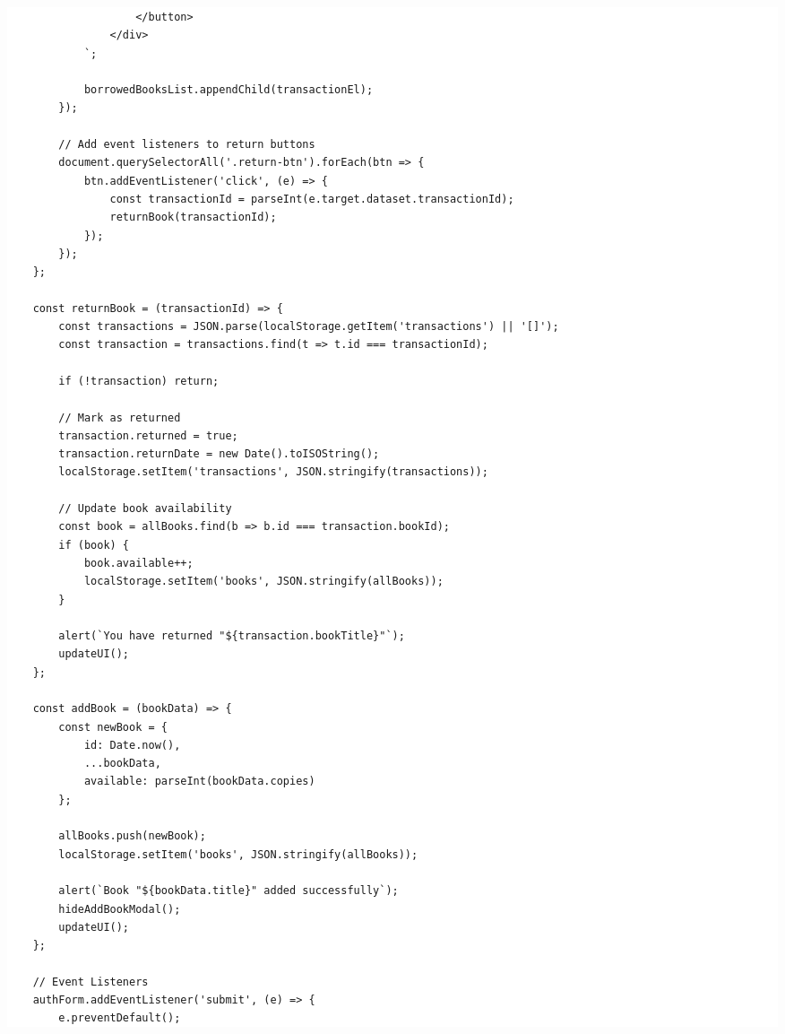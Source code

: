                         </button>
                    </div>
                `;
                
                borrowedBooksList.appendChild(transactionEl);
            });
            
            // Add event listeners to return buttons
            document.querySelectorAll('.return-btn').forEach(btn => {
                btn.addEventListener('click', (e) => {
                    const transactionId = parseInt(e.target.dataset.transactionId);
                    returnBook(transactionId);
                });
            });
        };

        const returnBook = (transactionId) => {
            const transactions = JSON.parse(localStorage.getItem('transactions') || '[]');
            const transaction = transactions.find(t => t.id === transactionId);
            
            if (!transaction) return;
            
            // Mark as returned
            transaction.returned = true;
            transaction.returnDate = new Date().toISOString();
            localStorage.setItem('transactions', JSON.stringify(transactions));
            
            // Update book availability
            const book = allBooks.find(b => b.id === transaction.bookId);
            if (book) {
                book.available++;
                localStorage.setItem('books', JSON.stringify(allBooks));
            }
            
            alert(`You have returned "${transaction.bookTitle}"`);
            updateUI();
        };

        const addBook = (bookData) => {
            const newBook = {
                id: Date.now(),
                ...bookData,
                available: parseInt(bookData.copies)
            };
            
            allBooks.push(newBook);
            localStorage.setItem('books', JSON.stringify(allBooks));
            
            alert(`Book "${bookData.title}" added successfully`);
            hideAddBookModal();
            updateUI();
        };

        // Event Listeners
        authForm.addEventListener('submit', (e) => {
            e.preventDefault();
            